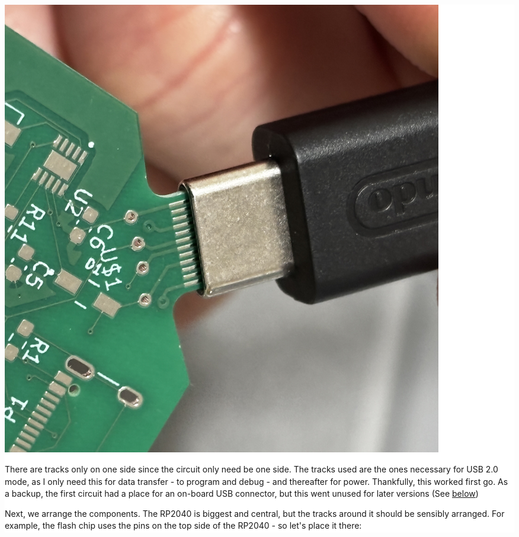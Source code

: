 ![](/assets/card/card_usb.png)

There are tracks only on one side since the circuit only need be one side.
The tracks used are the ones necessary for USB 2.0 mode, as I only need this for data transfer - to program and debug - and thereafter for power.
Thankfully, this worked first go. As a backup, the first circuit had a place for an on-board USB connector, but this went unused for later versions (See [below](#mistakes-along-the-way))

Next, we arrange the components. The RP2040 is biggest and central, but the tracks around it should be sensibly arranged. For example, the flash chip uses the pins on the top side of the RP2040 - so let's place it there:
